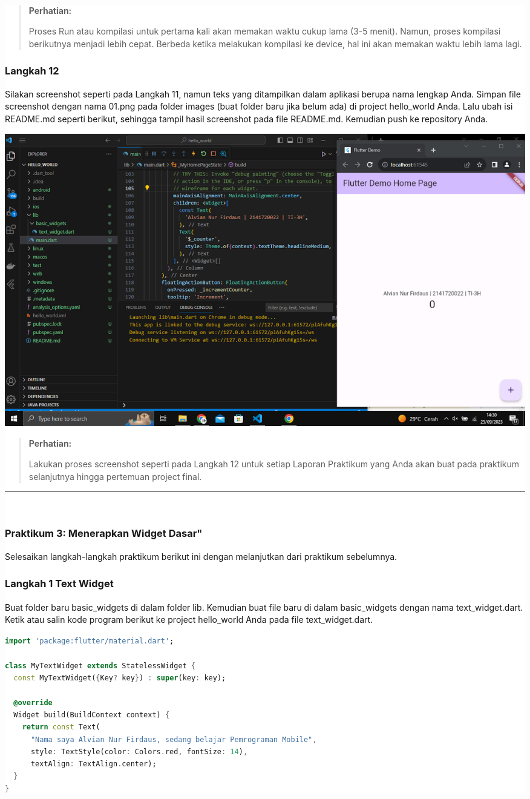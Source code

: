 >**Perhatian:** <p> Proses Run atau kompilasi untuk pertama kali akan memakan waktu cukup lama (3-5 menit). Namun, proses kompilasi berikutnya menjadi lebih cepat. Berbeda ketika melakukan kompilasi ke device, hal ini akan memakan waktu lebih lama lagi.

### **Langkah 12**
Silakan screenshot seperti pada Langkah 11, namun teks yang ditampilkan dalam aplikasi berupa nama lengkap Anda. Simpan file screenshot dengan nama 01.png pada folder images (buat folder baru jika belum ada) di project hello_world Anda. Lalu ubah isi README.md seperti berikut, sehingga tampil hasil screenshot pada file README.md. Kemudian push ke repository Anda.

<img src = "docs/praktikum2_12.PNG"><p>

>**Perhatian:**<p> Lakukan proses screenshot seperti pada Langkah 12 untuk setiap Laporan Praktikum yang Anda akan buat pada praktikum selanjutnya hingga pertemuan project final.

----
<br>

### **Praktikum 3: Menerapkan Widget Dasar"**
Selesaikan langkah-langkah praktikum berikut ini dengan melanjutkan dari praktikum sebelumnya.

### **Langkah 1 Text Widget**
Buat folder baru basic_widgets di dalam folder lib. Kemudian buat file baru di dalam basic_widgets dengan nama text_widget.dart. Ketik atau salin kode program berikut ke project hello_world Anda pada file text_widget.dart.

```dart
import 'package:flutter/material.dart';

class MyTextWidget extends StatelessWidget {
  const MyTextWidget({Key? key}) : super(key: key);

  @override
  Widget build(BuildContext context) {
    return const Text(
      "Nama saya Alvian Nur Firdaus, sedang belajar Pemrograman Mobile",
      style: TextStyle(color: Colors.red, fontSize: 14),
      textAlign: TextAlign.center);
  }
}
```